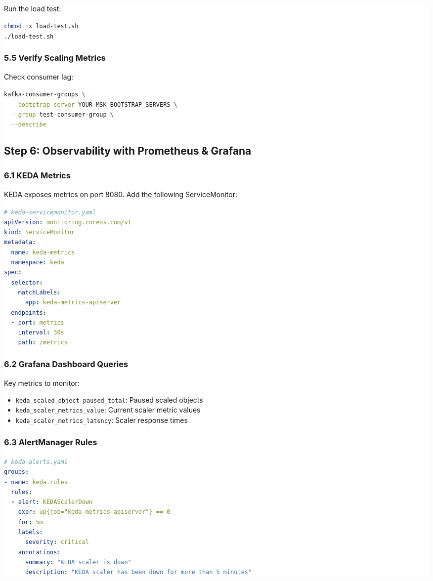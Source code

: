 Run the load test:

```bash
chmod +x load-test.sh
./load-test.sh
```

### 5.5 Verify Scaling Metrics

Check consumer lag:

```bash
kafka-consumer-groups \
  --bootstrap-server YOUR_MSK_BOOTSTRAP_SERVERS \
  --group test-consumer-group \
  --describe
```

## Step 6: Observability with Prometheus & Grafana

### 6.1 KEDA Metrics

KEDA exposes metrics on port 8080. Add the following ServiceMonitor:

```yaml
# keda-servicemonitor.yaml
apiVersion: monitoring.coreos.com/v1
kind: ServiceMonitor
metadata:
  name: keda-metrics
  namespace: keda
spec:
  selector:
    matchLabels:
      app: keda-metrics-apiserver
  endpoints:
  - port: metrics
    interval: 30s
    path: /metrics
```

### 6.2 Grafana Dashboard Queries

Key metrics to monitor:

- `keda_scaled_object_paused_total`: Paused scaled objects
- `keda_scaler_metrics_value`: Current scaler metric values
- `keda_scaler_metrics_latency`: Scaler response times

### 6.3 AlertManager Rules

```yaml
# keda-alerts.yaml
groups:
- name: keda.rules
  rules:
  - alert: KEDAScalerDown
    expr: up{job="keda-metrics-apiserver"} == 0
    for: 5m
    labels:
      severity: critical
    annotations:
      summary: "KEDA scaler is down"
      description: "KEDA scaler has been down for more than 5 minutes"
```
